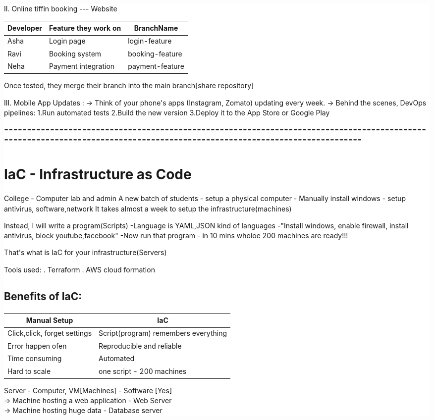II. Online tiffin booking --- Website

Developer 	|	  Feature they work on 		  |    BranchName
------------|-----------------------------|--------------------
Asha		    |      	Login page					  |   login-feature
Ravi			  |      Booking system				  |   booking-feature
Neha			  |      Payment integration		|	   payment-feature
	
Once tested, they merge their branch into the main branch[share repository]	

III. Mobile App Updates :
-> Think of your phone's apps (Instagram, Zomato) updating every week.
-> Behind the scenes, DevOps pipelines:
                        1.Run automated tests
                        2.Build the new version
                        3.Deploy it to the App Store or Google Play

==========================================================================================================================================================================
	

IaC - Infrastructure as Code
============================

College 
	- Computer lab and admin
A new batch of students
	- setup a physical computer
	- Manually install windows
	- setup antivirus, software,network	
It takes almost a week to setup the infrastructure(machines)
	
Instead, I will write a program(Scripts)
	-Language is YAML,JSON kind of languages
	-"Install windows, enable firewall, install antivirus, block youtube,facebook"
	-Now run that program - in 10 mins wholoe 200 machines are ready!!!
		
That's what is IaC for your infrastructure(Servers)
		
Tools used:
	. Terraform 
	. AWS cloud formation

Benefits of IaC:
---------------

Manual Setup 				|			IaC
----------------------------------------|------------------------------------------------------
Click,click, forget settings		|		Script(program) remembers everything
Error happen ofen			|			Reproducible and reliable
Time consuming				|			Automated
Hard to scale				|			one script - 200 machines
					
		
Server
	- Computer, VM[Machines]
	- Software [Yes]	
-> Machine hosting a web application - Web Server	
-> Machine hosting huge data - Database server
				